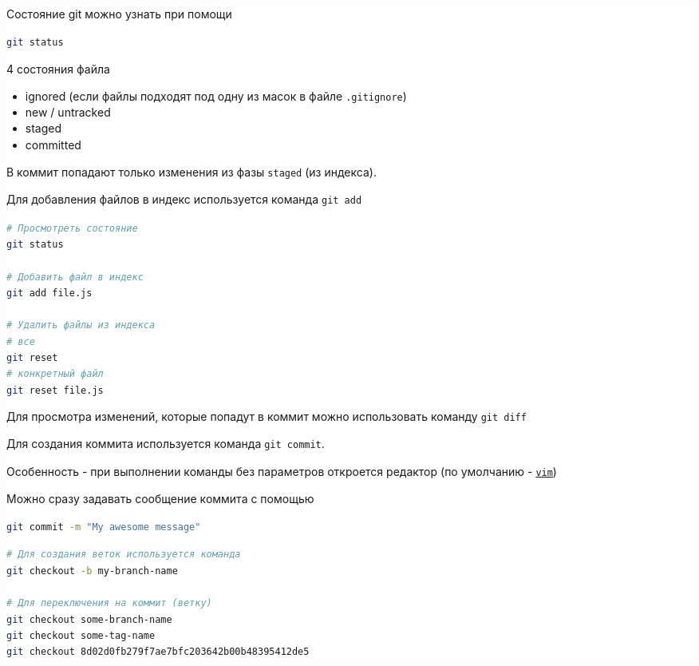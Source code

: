 Состояние git можно узнать при помощи

```bash
git status
```



4 состояния файла

- ignored (если файлы подходят под одну из масок в файле `.gitignore`)
- new / untracked
- staged
- committed



В коммит попадают только изменения из фазы `staged` (из индекса).

Для добавления файлов в индекс используется команда `git add`

```bash
# Просмотреть состояние
git status

# Добавить файл в индекс
git add file.js

# Удалить файлы из индекса
# все
git reset
# конкретный файл
git reset file.js
```



Для просмотра изменений, которые попадут в коммит можно использовать команду `git diff`



Для создания коммита используется команда `git commit`.

Особенность - при выполнении команды без параметров откроется редактор (по умолчанию - [`vim`](https://www.linux.org.ru/forum/general/15057697))

Можно сразу задавать сообщение коммита с помощью

```bash
git commit -m "My awesome message"
```



```bash
# Для создания веток используется команда
git checkout -b my-branch-name

# Для переключения на коммит (ветку)
git checkout some-branch-name
git checkout some-tag-name
git checkout 8d02d0fb279f7ae7bfc203642b00b48395412de5
```
